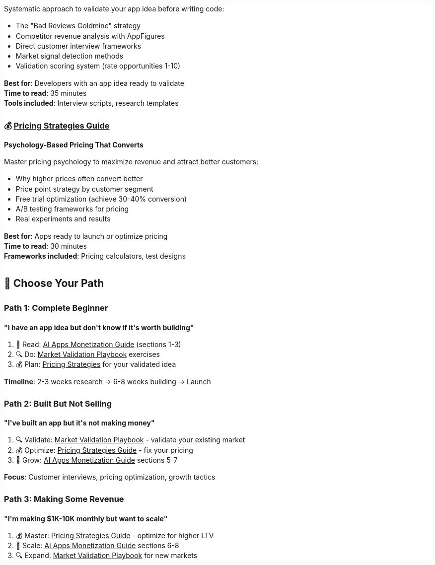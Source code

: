 Systematic approach to validate your app idea before writing code:
- The "Bad Reviews Goldmine" strategy
- Competitor revenue analysis with AppFigures
- Direct customer interview frameworks
- Market signal detection methods
- Validation scoring system (rate opportunities 1-10)

**Best for**: Developers with an app idea ready to validate  
**Time to read**: 35 minutes  
**Tools included**: Interview scripts, research templates  

### 💰 [Pricing Strategies Guide](pricing-strategies.md)
**Psychology-Based Pricing That Converts**

Master pricing psychology to maximize revenue and attract better customers:
- Why higher prices often convert better
- Price point strategy by customer segment
- Free trial optimization (achieve 30-40% conversion)
- A/B testing frameworks for pricing
- Real experiments and results

**Best for**: Apps ready to launch or optimize pricing  
**Time to read**: 30 minutes  
**Frameworks included**: Pricing calculators, test designs  

## 🎯 Choose Your Path

### Path 1: Complete Beginner
**"I have an app idea but don't know if it's worth building"**

1. 📖 Read: [AI Apps Monetization Guide](ai-apps-monetization-guide.md) (sections 1-3)
2. 🔍 Do: [Market Validation Playbook](market-validation-playbook.md) exercises
3. 💰 Plan: [Pricing Strategies](pricing-strategies.md) for your validated idea

**Timeline**: 2-3 weeks research → 6-8 weeks building → Launch

### Path 2: Built But Not Selling  
**"I've built an app but it's not making money"**

1. 🔍 Validate: [Market Validation Playbook](market-validation-playbook.md) - validate your existing market
2. 💰 Optimize: [Pricing Strategies Guide](pricing-strategies.md) - fix your pricing
3. 🚀 Grow: [AI Apps Monetization Guide](ai-apps-monetization-guide.md) sections 5-7

**Focus**: Customer interviews, pricing optimization, growth tactics

### Path 3: Making Some Revenue
**"I'm making $1K-10K monthly but want to scale"**

1. 💰 Master: [Pricing Strategies Guide](pricing-strategies.md) - optimize for higher LTV
2. 🚀 Scale: [AI Apps Monetization Guide](ai-apps-monetization-guide.md) sections 6-8  
3. 🔍 Expand: [Market Validation Playbook](market-validation-playbook.md) for new markets
